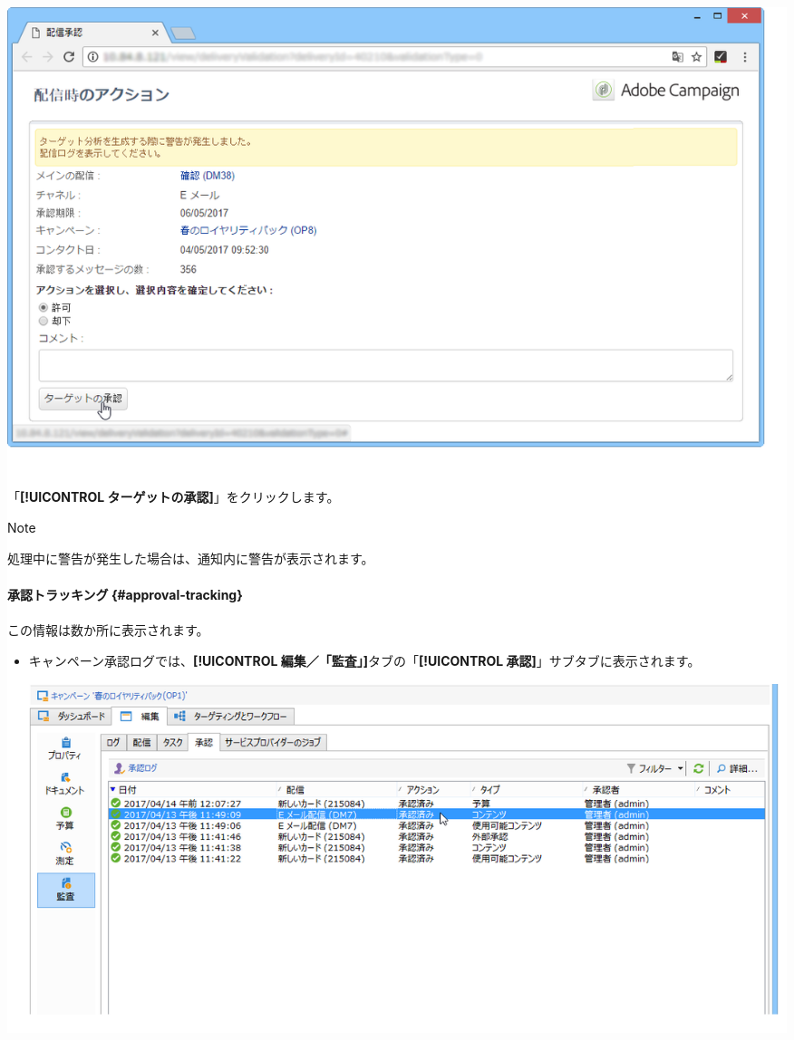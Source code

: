 ![](assets/s_user_validation_save_target_validation.png)

「**[!UICONTROL ターゲットの承認]**」をクリックします。

>[!NOTE]
>
>処理中に警告が発生した場合は、通知内に警告が表示されます。

#### 承認トラッキング {#approval-tracking}

この情報は数か所に表示されます。

* キャンペーン承認ログでは、**[!UICONTROL 編集／「監査」]**&#x200B;タブの「**[!UICONTROL 承認]**」サブタブに表示されます。

   ![](assets/s_user_validation_log_from_op.png)
